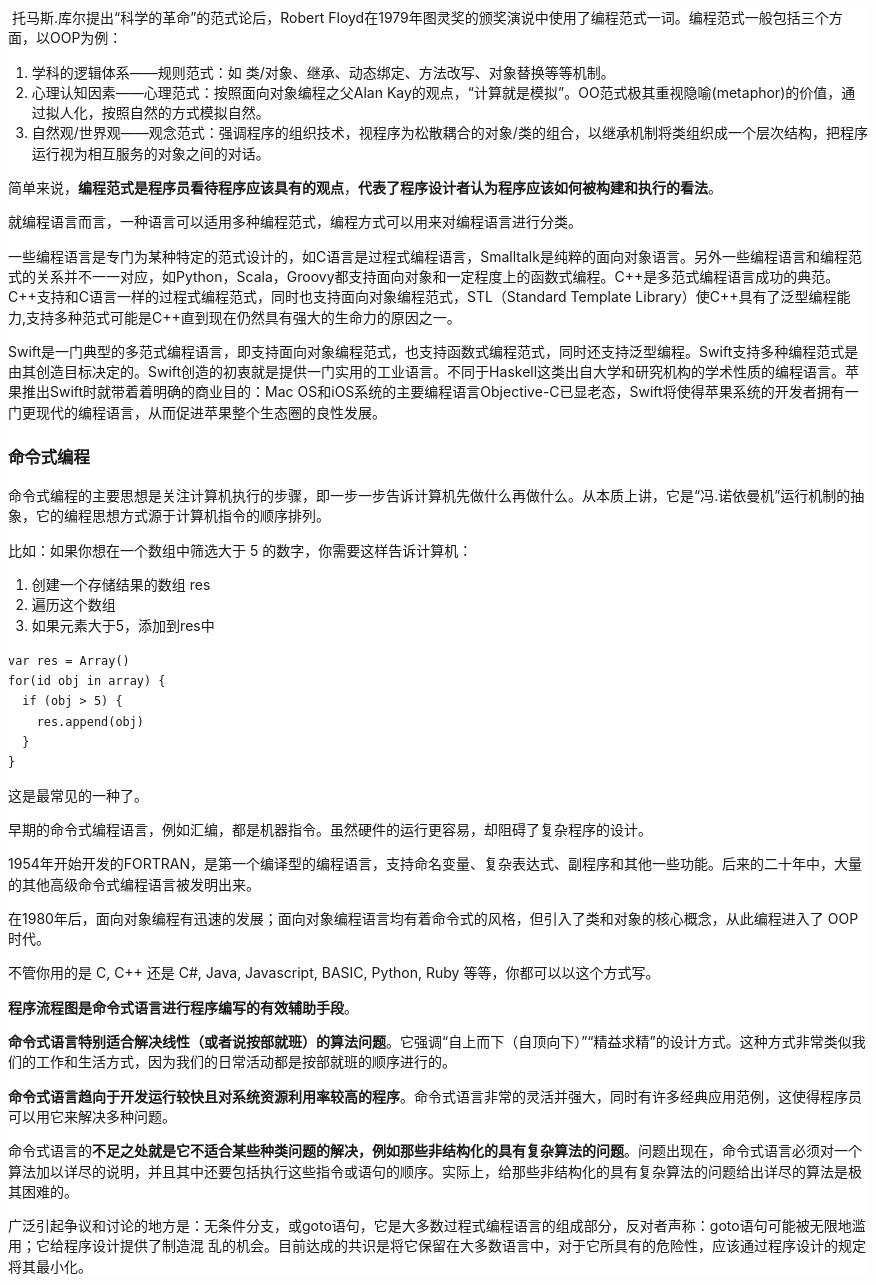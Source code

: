 
​		托马斯.库尔提出“科学的革命”的范式论后，Robert Floyd在1979年图灵奖的颁奖演说中使用了编程范式一词。编程范式一般包括三个方面，以OOP为例：

1. 学科的逻辑体系——规则范式：如 类/对象、继承、动态绑定、方法改写、对象替换等等机制。
2. 心理认知因素——心理范式：按照面向对象编程之父Alan Kay的观点，“计算就是模拟”。OO范式极其重视隐喻(metaphor)的价值，通过拟人化，按照自然的方式模拟自然。
3. 自然观/世界观——观念范式：强调程序的组织技术，视程序为松散耦合的对象/类的组合，以继承机制将类组织成一个层次结构，把程序运行视为相互服务的对象之间的对话。

简单来说，**编程范式是程序员看待程序应该具有的观点**，**代表了程序设计者认为程序应该如何被构建和执行的看法**。

就编程语言而言，一种语言可以适用多种编程范式，编程方式可以用来对编程语言进行分类。

一些编程语言是专门为某种特定的范式设计的，如C语言是过程式编程语言，Smalltalk是纯粹的面向对象语言。另外一些编程语言和编程范式的关系并不一一对应，如Python，Scala，Groovy都支持面向对象和一定程度上的函数式编程。C++是多范式编程语言成功的典范。C++支持和C语言一样的过程式编程范式，同时也支持面向对象编程范式，STL（Standard Template Library）使C++具有了泛型编程能力,支持多种范式可能是C++直到现在仍然具有强大的生命力的原因之一。

Swift是一门典型的多范式编程语言，即支持面向对象编程范式，也支持函数式编程范式，同时还支持泛型编程。Swift支持多种编程范式是由其创造目标决定的。Swift创造的初衷就是提供一门实用的工业语言。不同于Haskell这类出自大学和研究机构的学术性质的编程语言。苹果推出Swift时就带着着明确的商业目的：Mac OS和iOS系统的主要编程语言Objective-C已显老态，Swift将使得苹果系统的开发者拥有一门更现代的编程语言，从而促进苹果整个生态圈的良性发展。

### 命令式编程

​		命令式编程的主要思想是关注计算机执行的步骤，即一步一步告诉计算机先做什么再做什么。从本质上讲，它是“冯.诺依曼机”运行机制的抽象，它的编程思想方式源于计算机指令的顺序排列。

比如：如果你想在一个数组中筛选大于 5 的数字，你需要这样告诉计算机：

1. 创建一个存储结果的数组 res
2. 遍历这个数组
3. 如果元素大于5，添加到res中

```
var res = Array()
for(id obj in array) {
  if (obj > 5) {
    res.append(obj)
  }
}
```

这是最常见的一种了。

早期的命令式编程语言，例如汇编，都是机器指令。虽然硬件的运行更容易，却阻碍了复杂程序的设计。

1954年开始开发的FORTRAN，是第一个编译型的编程语言，支持命名变量、复杂表达式、副程序和其他一些功能。后来的二十年中，大量的其他高级命令式编程语言被发明出来。

在1980年后，面向对象编程有迅速的发展；面向对象编程语言均有着命令式的风格，但引入了类和对象的核心概念，从此编程进入了 OOP 时代。

不管你用的是 C, C++ 还是 C#, Java, Javascript, BASIC, Python, Ruby 等等，你都可以以这个方式写。

**程序流程图是命令式语言进行程序编写的有效辅助手段**。

**命令式语言特别适合解决线性（或者说按部就班）的算法问题**。它强调“自上而下（自顶向下）”“精益求精”的设计方式。这种方式非常类似我们的工作和生活方式，因为我们的日常活动都是按部就班的顺序进行的。 

**命令式语言趋向于开发运行较快且对系统资源利用率较高的程序**。命令式语言非常的灵活并强大，同时有许多经典应用范例，这使得程序员可以用它来解决多种问题。 

命令式语言的**不足之处就是它不适合某些种类问题的解决，例如那些非结构化的具有复杂算法的问题**。问题出现在，命令式语言必须对一个算法加以详尽的说明，并且其中还要包括执行这些指令或语句的顺序。实际上，给那些非结构化的具有复杂算法的问题给出详尽的算法是极其困难的。 

广泛引起争议和讨论的地方是：无条件分支，或goto语句，它是大多数过程式编程语言的组成部分，反对者声称：goto语句可能被无限地滥用；它给程序设计提供了制造混 乱的机会。目前达成的共识是将它保留在大多数语言中，对于它所具有的危险性，应该通过程序设计的规定将其最小化。 
